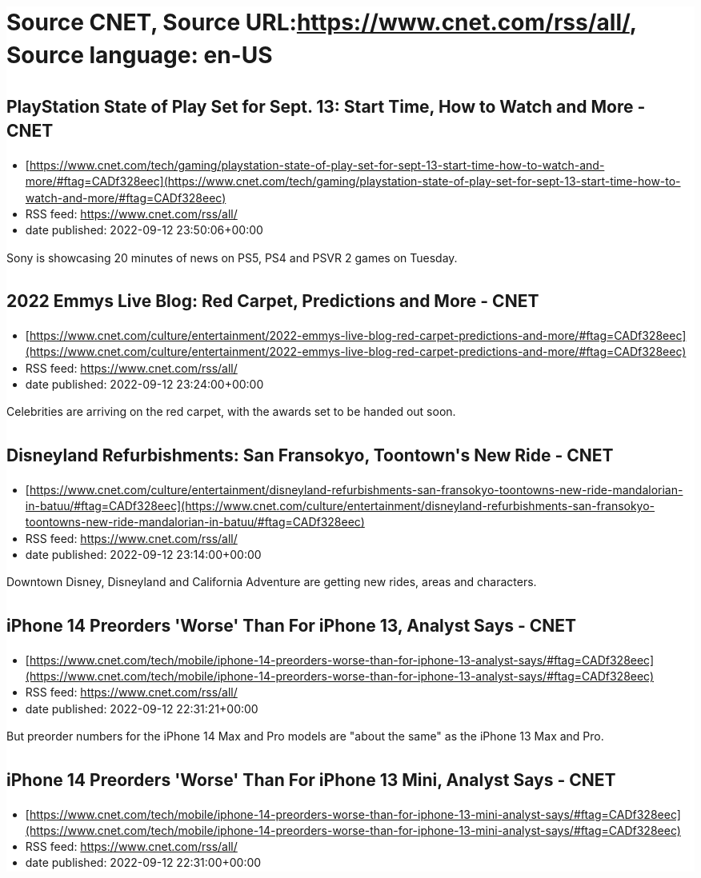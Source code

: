 # Source CNET, Source URL:https://www.cnet.com/rss/all/, Source language: en-US

## PlayStation State of Play Set for Sept. 13: Start Time, How to Watch and More     - CNET
 - [https://www.cnet.com/tech/gaming/playstation-state-of-play-set-for-sept-13-start-time-how-to-watch-and-more/#ftag=CADf328eec](https://www.cnet.com/tech/gaming/playstation-state-of-play-set-for-sept-13-start-time-how-to-watch-and-more/#ftag=CADf328eec)
 - RSS feed: https://www.cnet.com/rss/all/
 - date published: 2022-09-12 23:50:06+00:00

Sony is showcasing 20 minutes of news on PS5, PS4 and PSVR 2 games on Tuesday.

## 2022 Emmys Live Blog: Red Carpet, Predictions and More     - CNET
 - [https://www.cnet.com/culture/entertainment/2022-emmys-live-blog-red-carpet-predictions-and-more/#ftag=CADf328eec](https://www.cnet.com/culture/entertainment/2022-emmys-live-blog-red-carpet-predictions-and-more/#ftag=CADf328eec)
 - RSS feed: https://www.cnet.com/rss/all/
 - date published: 2022-09-12 23:24:00+00:00

Celebrities are arriving on the red carpet, with the awards set to be handed out soon.

## Disneyland Refurbishments: San Fransokyo, Toontown's New Ride     - CNET
 - [https://www.cnet.com/culture/entertainment/disneyland-refurbishments-san-fransokyo-toontowns-new-ride-mandalorian-in-batuu/#ftag=CADf328eec](https://www.cnet.com/culture/entertainment/disneyland-refurbishments-san-fransokyo-toontowns-new-ride-mandalorian-in-batuu/#ftag=CADf328eec)
 - RSS feed: https://www.cnet.com/rss/all/
 - date published: 2022-09-12 23:14:00+00:00

Downtown Disney, Disneyland and California Adventure are getting new rides, areas and characters.

## iPhone 14 Preorders 'Worse' Than For iPhone 13, Analyst Says     - CNET
 - [https://www.cnet.com/tech/mobile/iphone-14-preorders-worse-than-for-iphone-13-analyst-says/#ftag=CADf328eec](https://www.cnet.com/tech/mobile/iphone-14-preorders-worse-than-for-iphone-13-analyst-says/#ftag=CADf328eec)
 - RSS feed: https://www.cnet.com/rss/all/
 - date published: 2022-09-12 22:31:21+00:00

But preorder numbers for the iPhone 14 Max and Pro models are "about the same" as the iPhone 13 Max and Pro.

## iPhone 14 Preorders 'Worse' Than For iPhone 13 Mini, Analyst Says     - CNET
 - [https://www.cnet.com/tech/mobile/iphone-14-preorders-worse-than-for-iphone-13-mini-analyst-says/#ftag=CADf328eec](https://www.cnet.com/tech/mobile/iphone-14-preorders-worse-than-for-iphone-13-mini-analyst-says/#ftag=CADf328eec)
 - RSS feed: https://www.cnet.com/rss/all/
 - date published: 2022-09-12 22:31:00+00:00
